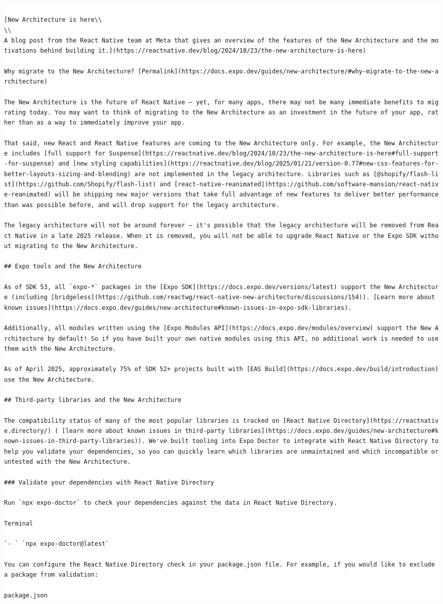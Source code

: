 ```text-2xs text-default

[New Architecture is here\\
\\
A blog post from the React Native team at Meta that gives an overview of the features of the New Architecture and the motivations behind building it.](https://reactnative.dev/blog/2024/10/23/the-new-architecture-is-here)

Why migrate to the New Architecture? [Permalink](https://docs.expo.dev/guides/new-architecture/#why-migrate-to-the-new-architecture)

The New Architecture is the future of React Native — yet, for many apps, there may not be many immediate benefits to migrating today. You may want to think of migrating to the New Architecture as an investment in the future of your app, rather than as a way to immediately improve your app.

That said, new React and React Native features are coming to the New Architecture only. For example, the New Architecture includes [full support for Suspense](https://reactnative.dev/blog/2024/10/23/the-new-architecture-is-here#full-support-for-suspense) and [new styling capabilities](https://reactnative.dev/blog/2025/01/21/version-0.77#new-css-features-for-better-layouts-sizing-and-blending) are not implemented in the legacy architecture. Libraries such as [@shopify/flash-list](https://github.com/Shopify/flash-list) and [react-native-reanimated](https://github.com/software-mansion/react-native-reanimated) will be shipping new major versions that take full advantage of new features to deliver better performance than was possible before, and will drop support for the legacy architecture.

The legacy architecture will not be around forever — it's possible that the legacy architecture will be removed from React Native in a late 2025 release. When it is removed, you will not be able to upgrade React Native or the Expo SDK without migrating to the New Architecture.

## Expo tools and the New Architecture

As of SDK 53, all `expo-*` packages in the [Expo SDK](https://docs.expo.dev/versions/latest) support the New Architecture (including [bridgeless](https://github.com/reactwg/react-native-new-architecture/discussions/154)). [Learn more about known issues](https://docs.expo.dev/guides/new-architecture#known-issues-in-expo-sdk-libraries).

Additionally, all modules written using the [Expo Modules API](https://docs.expo.dev/modules/overview) support the New Architecture by default! So if you have built your own native modules using this API, no additional work is needed to use them with the New Architecture.

As of April 2025, approximately 75% of SDK 52+ projects built with [EAS Build](https://docs.expo.dev/build/introduction) use the New Architecture.

## Third-party libraries and the New Architecture

The compatibility status of many of the most popular libraries is tracked on [React Native Directory](https://reactnative.directory/) ( [learn more about known issues in third-party libraries](https://docs.expo.dev/guides/new-architecture#known-issues-in-third-party-libraries)). We've built tooling into Expo Doctor to integrate with React Native Directory to help you validate your dependencies, so you can quickly learn which libraries are unmaintained and which incompatible or untested with the New Architecture.

### Validate your dependencies with React Native Directory

Run `npx expo-doctor` to check your dependencies against the data in React Native Directory.

Terminal

`- ` `npx expo-doctor@latest`

You can configure the React Native Directory check in your package.json file. For example, if you would like to exclude a package from validation:

package.json

```